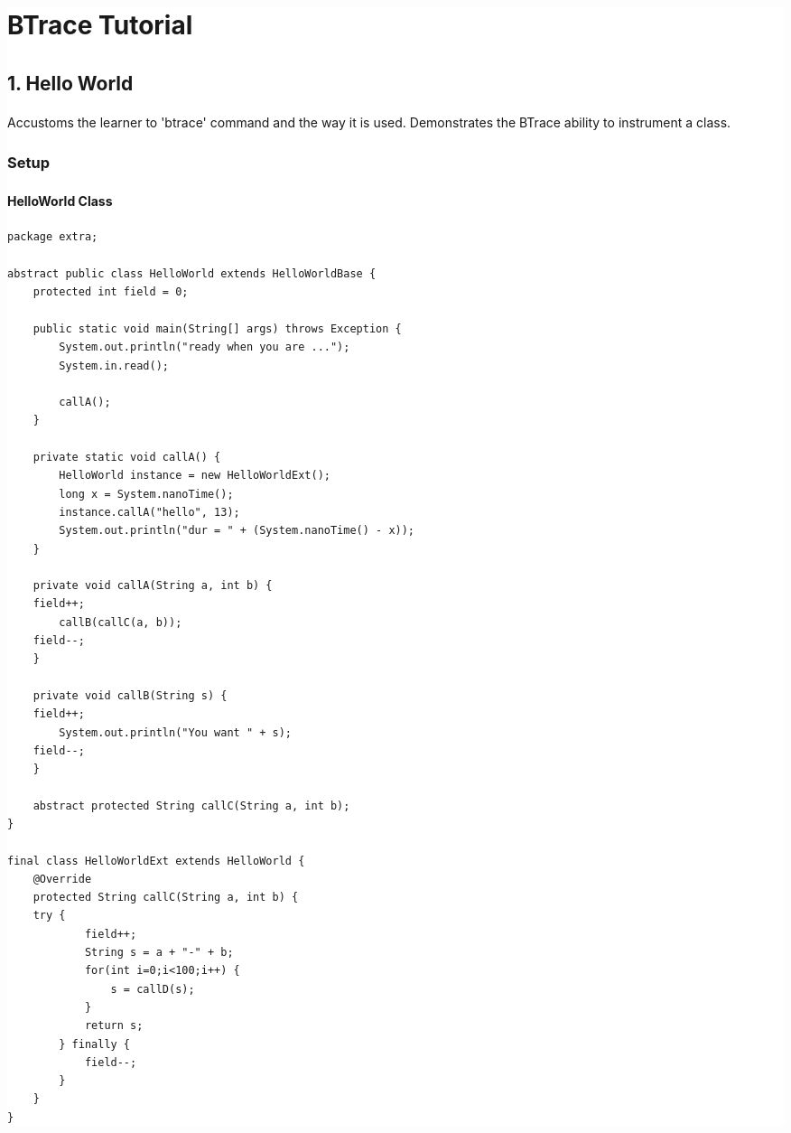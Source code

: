 # BTrace Tutorial

## 1. Hello World

Accustoms the learner to 'btrace' command and the way it is used.
Demonstrates the BTrace ability to instrument a class.

### Setup

#### HelloWorld Class

```
package extra;

abstract public class HelloWorld extends HelloWorldBase {
    protected int field = 0;

    public static void main(String[] args) throws Exception {
        System.out.println("ready when you are ...");
        System.in.read();

        callA();
    }

    private static void callA() {
        HelloWorld instance = new HelloWorldExt();
        long x = System.nanoTime();
        instance.callA("hello", 13);
        System.out.println("dur = " + (System.nanoTime() - x));
    }

    private void callA(String a, int b) {
	field++;
        callB(callC(a, b));
	field--;
    }

    private void callB(String s) {
	field++;
        System.out.println("You want " + s);
	field--;
    }

    abstract protected String callC(String a, int b);
}

final class HelloWorldExt extends HelloWorld {
    @Override
    protected String callC(String a, int b) {
	try {
            field++;
            String s = a + "-" + b;
            for(int i=0;i<100;i++) {
                s = callD(s);
            }
            return s;
        } finally {
            field--;
        }
    }
}

```